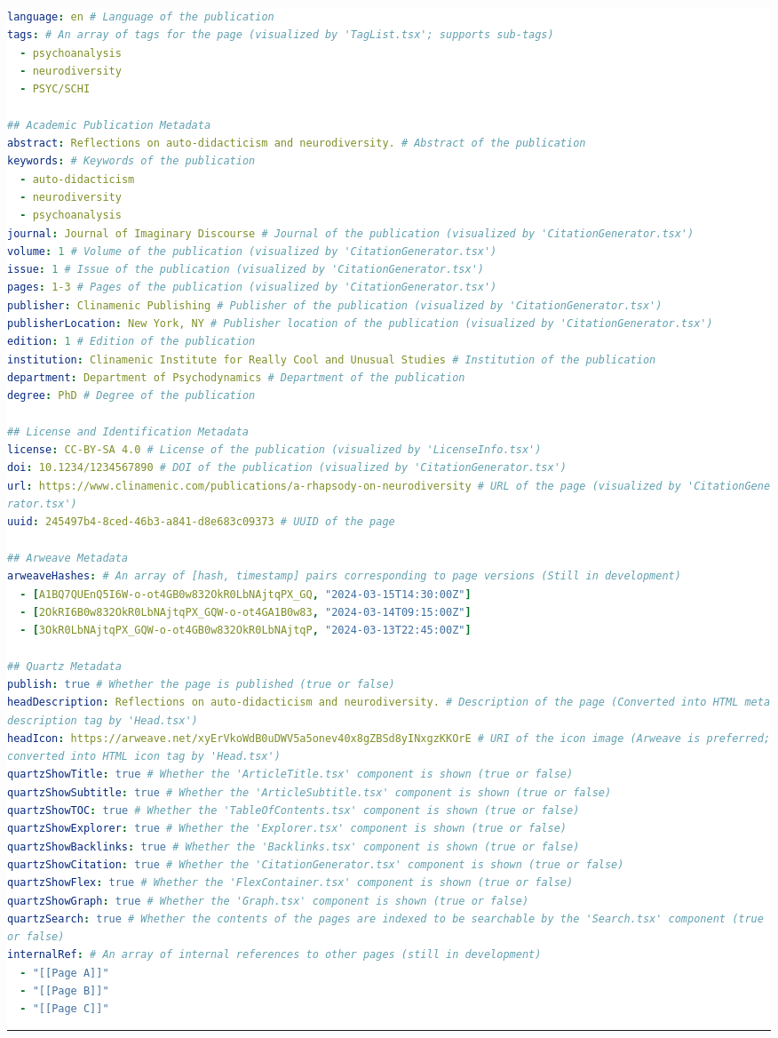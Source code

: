 ```yaml
language: en # Language of the publication
tags: # An array of tags for the page (visualized by 'TagList.tsx'; supports sub-tags)
  - psychoanalysis
  - neurodiversity
  - PSYC/SCHI

## Academic Publication Metadata
abstract: Reflections on auto-didacticism and neurodiversity. # Abstract of the publication
keywords: # Keywords of the publication
  - auto-didacticism
  - neurodiversity
  - psychoanalysis
journal: Journal of Imaginary Discourse # Journal of the publication (visualized by 'CitationGenerator.tsx')
volume: 1 # Volume of the publication (visualized by 'CitationGenerator.tsx')
issue: 1 # Issue of the publication (visualized by 'CitationGenerator.tsx')
pages: 1-3 # Pages of the publication (visualized by 'CitationGenerator.tsx')
publisher: Clinamenic Publishing # Publisher of the publication (visualized by 'CitationGenerator.tsx')
publisherLocation: New York, NY # Publisher location of the publication (visualized by 'CitationGenerator.tsx')
edition: 1 # Edition of the publication
institution: Clinamenic Institute for Really Cool and Unusual Studies # Institution of the publication
department: Department of Psychodynamics # Department of the publication
degree: PhD # Degree of the publication

## License and Identification Metadata
license: CC-BY-SA 4.0 # License of the publication (visualized by 'LicenseInfo.tsx')
doi: 10.1234/1234567890 # DOI of the publication (visualized by 'CitationGenerator.tsx')
url: https://www.clinamenic.com/publications/a-rhapsody-on-neurodiversity # URL of the page (visualized by 'CitationGenerator.tsx')
uuid: 245497b4-8ced-46b3-a841-d8e683c09373 # UUID of the page

## Arweave Metadata
arweaveHashes: # An array of [hash, timestamp] pairs corresponding to page versions (Still in development)
  - [A1BQ7QUEnQ5I6W-o-ot4GB0w832OkR0LbNAjtqPX_GQ, "2024-03-15T14:30:00Z"]
  - [2OkRI6B0w832OkR0LbNAjtqPX_GQW-o-ot4GA1B0w83, "2024-03-14T09:15:00Z"]
  - [3OkR0LbNAjtqPX_GQW-o-ot4GB0w832OkR0LbNAjtqP, "2024-03-13T22:45:00Z"]

## Quartz Metadata
publish: true # Whether the page is published (true or false)
headDescription: Reflections on auto-didacticism and neurodiversity. # Description of the page (Converted into HTML meta description tag by 'Head.tsx')
headIcon: https://arweave.net/xyErVkoWdB0uDWV5a5onev40x8gZBSd8yINxgzKKOrE # URI of the icon image (Arweave is preferred; converted into HTML icon tag by 'Head.tsx')
quartzShowTitle: true # Whether the 'ArticleTitle.tsx' component is shown (true or false)
quartzShowSubtitle: true # Whether the 'ArticleSubtitle.tsx' component is shown (true or false)
quartzShowTOC: true # Whether the 'TableOfContents.tsx' component is shown (true or false)
quartzShowExplorer: true # Whether the 'Explorer.tsx' component is shown (true or false)
quartzShowBacklinks: true # Whether the 'Backlinks.tsx' component is shown (true or false)
quartzShowCitation: true # Whether the 'CitationGenerator.tsx' component is shown (true or false)
quartzShowFlex: true # Whether the 'FlexContainer.tsx' component is shown (true or false)
quartzShowGraph: true # Whether the 'Graph.tsx' component is shown (true or false)
quartzSearch: true # Whether the contents of the pages are indexed to be searchable by the 'Search.tsx' component (true or false)
internalRef: # An array of internal references to other pages (still in development)
  - "[[Page A]]"
  - "[[Page B]]"
  - "[[Page C]]"
```

---